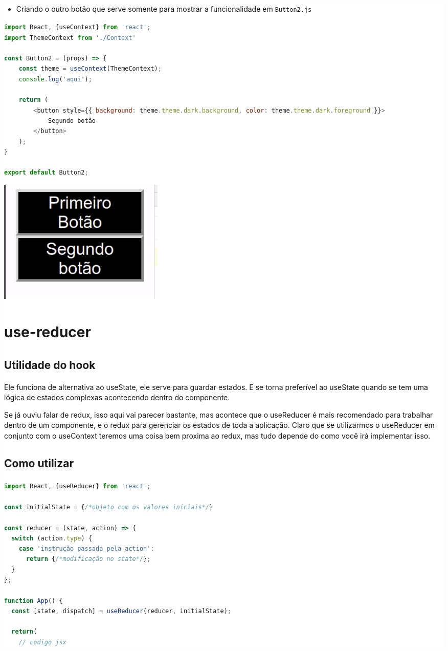 - Criando o outro botão que serve somente para mostrar a funcionalidade em `Button2.js`
```JavaScript
import React, {useContext} from 'react';
import ThemeContext from './Context'

const Button2 = (props) => {
    const theme = useContext(ThemeContext);
    console.log('aqui');
    
    return (
        <button style={{ background: theme.theme.dark.background, color: theme.theme.dark.foreground }}>
            Segundo botão
        </button>
    );
}

export default Button2;
```

<img src='./images/figure003.gif' width='300' />

# use-reducer
## Utilidade do hook
Ele funciona de alternativa ao useState, ele serve para guardar estados. E se torna preferível ao useState quando se tem uma lógica de estados complexas acontecendo dentro do componente.

Se já ouviu falar de redux, isso aqui vai parecer bastante, mas acontece que o useReducer é mais recomendado para trabalhar dentro de um componente, e o redux para gerenciar os estados de toda a aplicação. Claro que se utilizarmos o useReducer em conjunto com o useContext teremos uma coisa bem proxima ao redux, mas tudo depende do como você irá implementar isso.

## Como utilizar

```JavaScript
import React, {useReducer} from 'react';

const initialState = {/*objeto com os valores iniciais*/}

const reducer = (state, action) => {
  switch (action.type) {
    case 'instrução_passada_pela_action':
      return {/*modificação no state*/};
  }
};

function App() {
  const [state, dispatch] = useReducer(reducer, initialState);

  return(
    // codigo jsx
```